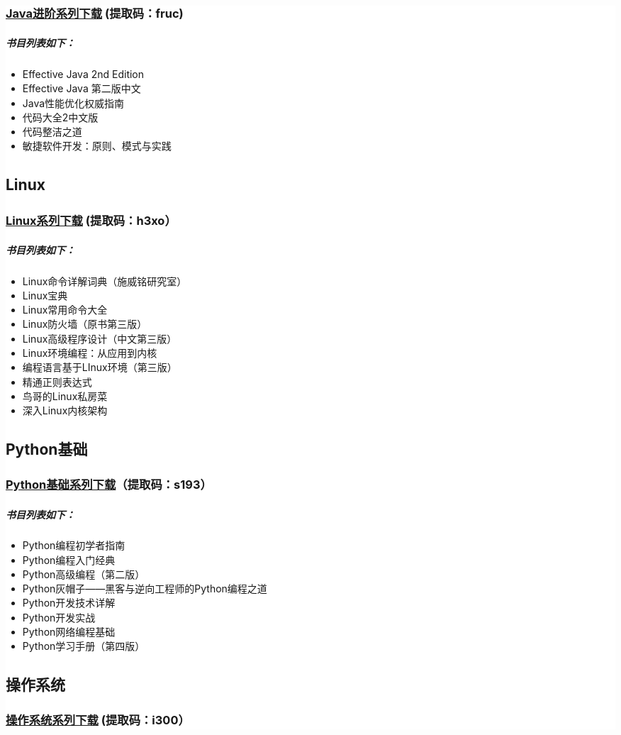 ###  [Java进阶系列下载](https://pan.baidu.com/s/1sjvgIeT8Uo4x9y8ojEaLww) (提取码：fruc)

##### 书目列表如下：

* Effective Java 2nd Edition
* Effective Java 第二版中文
* Java性能优化权威指南
* 代码大全2中文版
* 代码整洁之道
* 敏捷软件开发：原则、模式与实践

## Linux

###  [Linux系列下载](https://pan.baidu.com/s/1WxF18nyX3QlJH9nIKEkL7A)  (提取码：h3xo）

##### 书目列表如下：

* Linux命令详解词典（施威铭研究室）
* Linux宝典
* Linux常用命令大全
* Linux防火墙（原书第三版）
* Linux高级程序设计（中文第三版）
* Linux环境编程：从应用到内核
* 编程语言基于LInux环境（第三版）
* 精通正则表达式
* 鸟哥的Linux私房菜
* 深入Linux内核架构

## Python基础

###  [Python基础系列下载](https://pan.baidu.com/s/1Q7U5hyA7Gr7TfyvrEx1vlA)（提取码：s193）

##### 书目列表如下：

* Python编程初学者指南
* Python编程入门经典
* Python高级编程（第二版）
* Python灰帽子——黑客与逆向工程师的Python编程之道
* Python开发技术详解
* Python开发实战
* Python网络编程基础
* Python学习手册（第四版）

## 操作系统

###  [操作系统系列下载](https://pan.baidu.com/s/1vG92deBqrHlriXlIyWsExA)  (提取码：i300）
